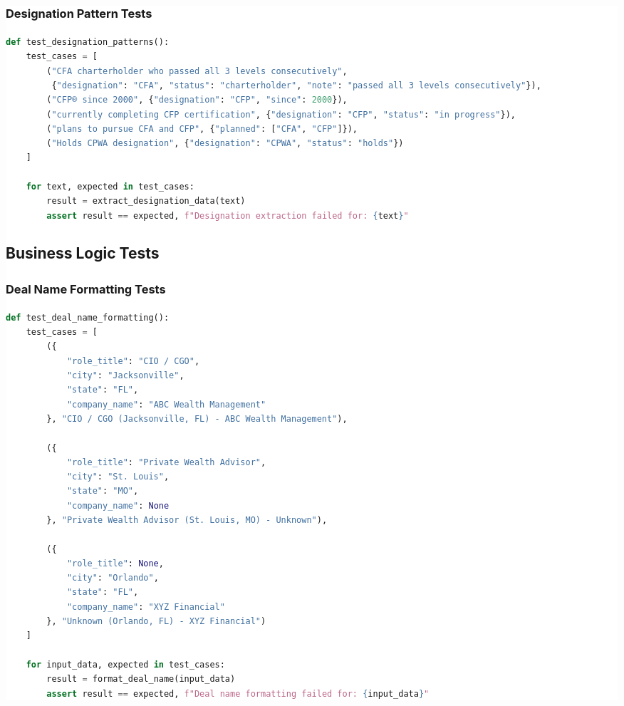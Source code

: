 ### Designation Pattern Tests

```python
def test_designation_patterns():
    test_cases = [
        ("CFA charterholder who passed all 3 levels consecutively",
         {"designation": "CFA", "status": "charterholder", "note": "passed all 3 levels consecutively"}),
        ("CFP® since 2000", {"designation": "CFP", "since": 2000}),
        ("currently completing CFP certification", {"designation": "CFP", "status": "in progress"}),
        ("plans to pursue CFA and CFP", {"planned": ["CFA", "CFP"]}),
        ("Holds CPWA designation", {"designation": "CPWA", "status": "holds"})
    ]

    for text, expected in test_cases:
        result = extract_designation_data(text)
        assert result == expected, f"Designation extraction failed for: {text}"
```

## Business Logic Tests

### Deal Name Formatting Tests

```python
def test_deal_name_formatting():
    test_cases = [
        ({
            "role_title": "CIO / CGO",
            "city": "Jacksonville",
            "state": "FL",
            "company_name": "ABC Wealth Management"
        }, "CIO / CGO (Jacksonville, FL) - ABC Wealth Management"),

        ({
            "role_title": "Private Wealth Advisor",
            "city": "St. Louis",
            "state": "MO",
            "company_name": None
        }, "Private Wealth Advisor (St. Louis, MO) - Unknown"),

        ({
            "role_title": None,
            "city": "Orlando",
            "state": "FL",
            "company_name": "XYZ Financial"
        }, "Unknown (Orlando, FL) - XYZ Financial")
    ]

    for input_data, expected in test_cases:
        result = format_deal_name(input_data)
        assert result == expected, f"Deal name formatting failed for: {input_data}"
```

